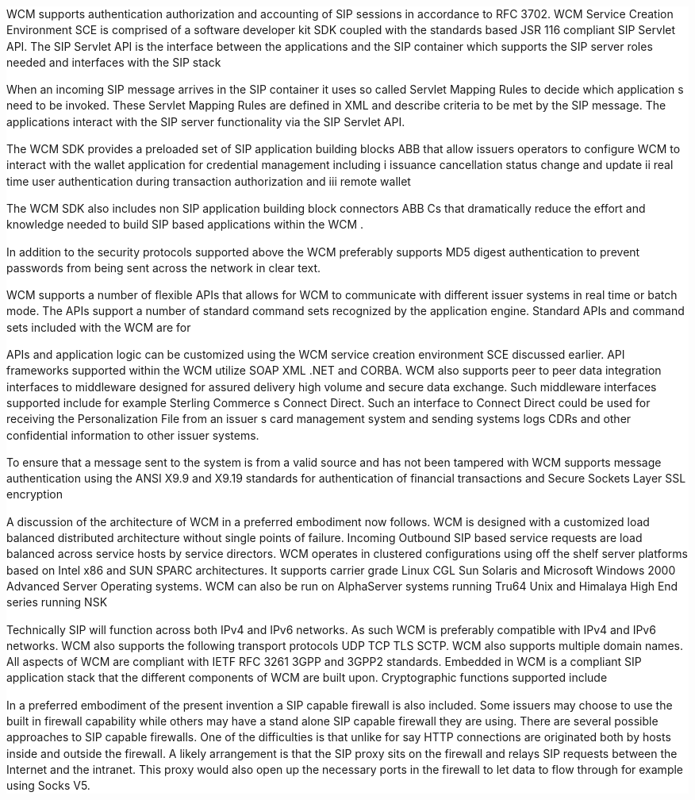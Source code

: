 WCM supports authentication authorization and accounting of SIP sessions in accordance to RFC 3702. WCM Service Creation Environment SCE is comprised of a software developer kit SDK coupled with the standards based JSR 116 compliant SIP Servlet API. The SIP Servlet API is the interface between the applications and the SIP container which supports the SIP server roles needed and interfaces with the SIP stack

When an incoming SIP message arrives in the SIP container it uses so called Servlet Mapping Rules to decide which application s need to be invoked. These Servlet Mapping Rules are defined in XML and describe criteria to be met by the SIP message. The applications interact with the SIP server functionality via the SIP Servlet API.

The WCM SDK provides a preloaded set of SIP application building blocks ABB that allow issuers operators to configure WCM to interact with the wallet application for credential management including i issuance cancellation status change and update ii real time user authentication during transaction authorization and iii remote wallet

The WCM SDK also includes non SIP application building block connectors ABB Cs that dramatically reduce the effort and knowledge needed to build SIP based applications within the WCM .

In addition to the security protocols supported above the WCM preferably supports MD5 digest authentication to prevent passwords from being sent across the network in clear text.

WCM supports a number of flexible APIs that allows for WCM to communicate with different issuer systems in real time or batch mode. The APIs support a number of standard command sets recognized by the application engine. Standard APIs and command sets included with the WCM are for 

APIs and application logic can be customized using the WCM service creation environment SCE discussed earlier. API frameworks supported within the WCM utilize SOAP XML .NET and CORBA. WCM also supports peer to peer data integration interfaces to middleware designed for assured delivery high volume and secure data exchange. Such middleware interfaces supported include for example Sterling Commerce s Connect Direct. Such an interface to Connect Direct could be used for receiving the Personalization File from an issuer s card management system and sending systems logs CDRs and other confidential information to other issuer systems.

To ensure that a message sent to the system is from a valid source and has not been tampered with WCM supports message authentication using the ANSI X9.9 and X9.19 standards for authentication of financial transactions and Secure Sockets Layer SSL encryption

A discussion of the architecture of WCM in a preferred embodiment now follows. WCM is designed with a customized load balanced distributed architecture without single points of failure. Incoming Outbound SIP based service requests are load balanced across service hosts by service directors. WCM operates in clustered configurations using off the shelf server platforms based on Intel x86 and SUN SPARC architectures. It supports carrier grade Linux CGL Sun Solaris and Microsoft Windows 2000 Advanced Server Operating systems. WCM can also be run on AlphaServer systems running Tru64 Unix and Himalaya High End series running NSK

Technically SIP will function across both IPv4 and IPv6 networks. As such WCM is preferably compatible with IPv4 and IPv6 networks. WCM also supports the following transport protocols UDP TCP TLS SCTP. WCM also supports multiple domain names. All aspects of WCM are compliant with IETF RFC 3261 3GPP and 3GPP2 standards. Embedded in WCM is a compliant SIP application stack that the different components of WCM are built upon. Cryptographic functions supported include 

In a preferred embodiment of the present invention a SIP capable firewall is also included. Some issuers may choose to use the built in firewall capability while others may have a stand alone SIP capable firewall they are using. There are several possible approaches to SIP capable firewalls. One of the difficulties is that unlike for say HTTP connections are originated both by hosts inside and outside the firewall. A likely arrangement is that the SIP proxy sits on the firewall and relays SIP requests between the Internet and the intranet. This proxy would also open up the necessary ports in the firewall to let data to flow through for example using Socks V5.
